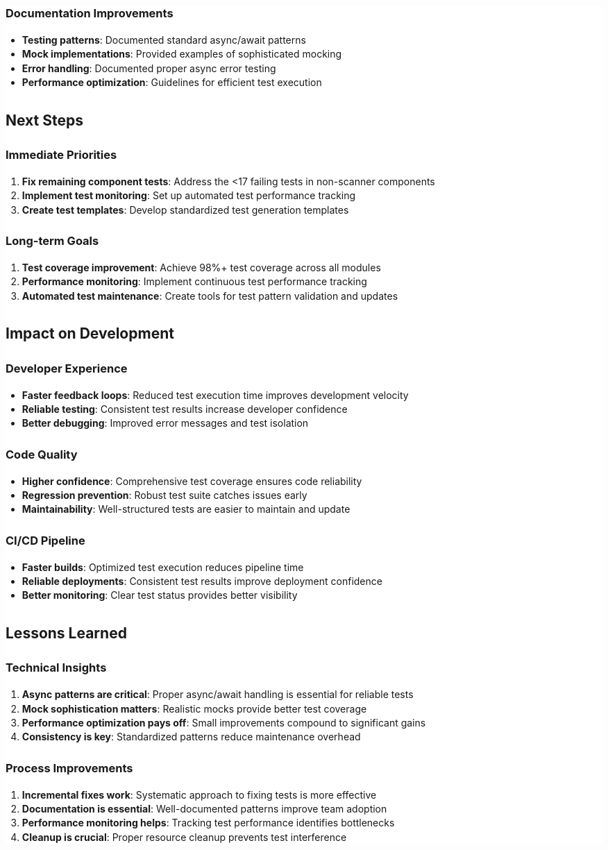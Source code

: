 ### Documentation Improvements
- **Testing patterns**: Documented standard async/await patterns
- **Mock implementations**: Provided examples of sophisticated mocking
- **Error handling**: Documented proper async error testing
- **Performance optimization**: Guidelines for efficient test execution

## Next Steps

### Immediate Priorities
1. **Fix remaining component tests**: Address the <17 failing tests in non-scanner components
2. **Implement test monitoring**: Set up automated test performance tracking
3. **Create test templates**: Develop standardized test generation templates

### Long-term Goals
1. **Test coverage improvement**: Achieve 98%+ test coverage across all modules
2. **Performance monitoring**: Implement continuous test performance tracking
3. **Automated test maintenance**: Create tools for test pattern validation and updates

## Impact on Development

### Developer Experience
- **Faster feedback loops**: Reduced test execution time improves development velocity
- **Reliable testing**: Consistent test results increase developer confidence
- **Better debugging**: Improved error messages and test isolation

### Code Quality
- **Higher confidence**: Comprehensive test coverage ensures code reliability
- **Regression prevention**: Robust test suite catches issues early
- **Maintainability**: Well-structured tests are easier to maintain and update

### CI/CD Pipeline
- **Faster builds**: Optimized test execution reduces pipeline time
- **Reliable deployments**: Consistent test results improve deployment confidence
- **Better monitoring**: Clear test status provides better visibility

## Lessons Learned

### Technical Insights
1. **Async patterns are critical**: Proper async/await handling is essential for reliable tests
2. **Mock sophistication matters**: Realistic mocks provide better test coverage
3. **Performance optimization pays off**: Small improvements compound to significant gains
4. **Consistency is key**: Standardized patterns reduce maintenance overhead

### Process Improvements
1. **Incremental fixes work**: Systematic approach to fixing tests is more effective
2. **Documentation is essential**: Well-documented patterns improve team adoption
3. **Performance monitoring helps**: Tracking test performance identifies bottlenecks
4. **Cleanup is crucial**: Proper resource cleanup prevents test interference
